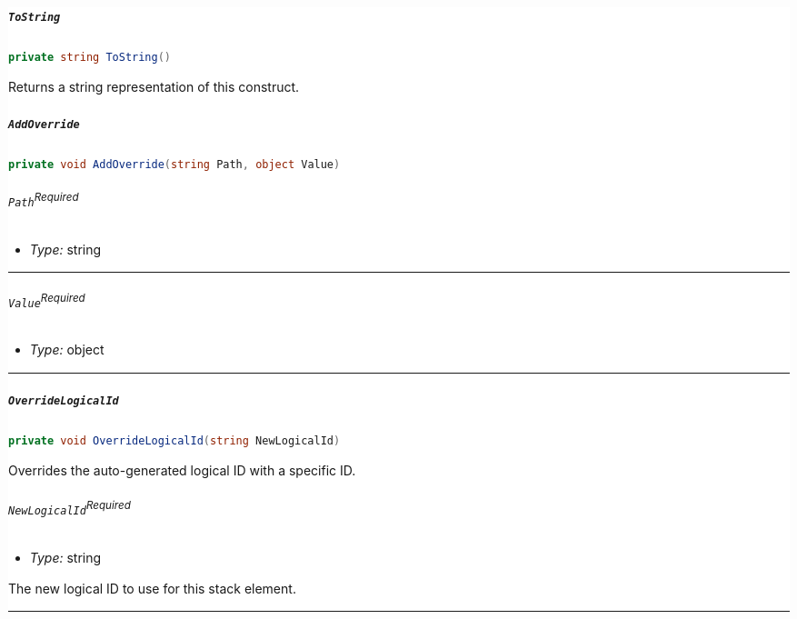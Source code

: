 
##### `ToString` <a name="ToString" id="@cdktf/provider-mongodbatlas.dataMongodbatlasServerlessInstance.DataMongodbatlasServerlessInstance.toString"></a>

```csharp
private string ToString()
```

Returns a string representation of this construct.

##### `AddOverride` <a name="AddOverride" id="@cdktf/provider-mongodbatlas.dataMongodbatlasServerlessInstance.DataMongodbatlasServerlessInstance.addOverride"></a>

```csharp
private void AddOverride(string Path, object Value)
```

###### `Path`<sup>Required</sup> <a name="Path" id="@cdktf/provider-mongodbatlas.dataMongodbatlasServerlessInstance.DataMongodbatlasServerlessInstance.addOverride.parameter.path"></a>

- *Type:* string

---

###### `Value`<sup>Required</sup> <a name="Value" id="@cdktf/provider-mongodbatlas.dataMongodbatlasServerlessInstance.DataMongodbatlasServerlessInstance.addOverride.parameter.value"></a>

- *Type:* object

---

##### `OverrideLogicalId` <a name="OverrideLogicalId" id="@cdktf/provider-mongodbatlas.dataMongodbatlasServerlessInstance.DataMongodbatlasServerlessInstance.overrideLogicalId"></a>

```csharp
private void OverrideLogicalId(string NewLogicalId)
```

Overrides the auto-generated logical ID with a specific ID.

###### `NewLogicalId`<sup>Required</sup> <a name="NewLogicalId" id="@cdktf/provider-mongodbatlas.dataMongodbatlasServerlessInstance.DataMongodbatlasServerlessInstance.overrideLogicalId.parameter.newLogicalId"></a>

- *Type:* string

The new logical ID to use for this stack element.

---

